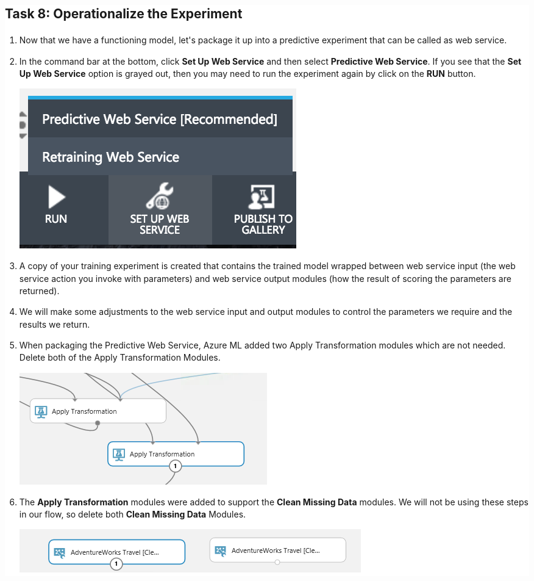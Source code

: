 ## Task 8: Operationalize the Experiment

1. Now that we have a functioning model, let's package it up into a predictive experiment that can be called as web service.
2. In the command bar at the bottom, click **Set Up Web Service** and then select **Predictive Web Service**. If you see that the **Set Up Web Service** option is grayed out, then you may need to run the experiment again by click on the **RUN** button.

    ![Screenshot](images/operationalize_the_experiment_0.png)

1. A copy of your training experiment is created that contains the trained model wrapped between web service input (the web service action you invoke with parameters) and web service output modules (how the result of scoring the parameters are returned).
2. We will make some adjustments to the web service input and output modules to control the parameters we require and the results we return.
3. When packaging the Predictive Web Service, Azure ML added two Apply Transformation modules which are not needed. Delete both of the Apply Transformation Modules.

    ![Screenshot](images/operationalize_the_experiment_1.png)

1. The **Apply Transformation** modules were added to support the **Clean Missing Data** modules. We will not be using these steps in our flow, so delete both **Clean Missing Data** Modules.

    ![Screenshot](images/operationalize_the_experiment_2.png)

